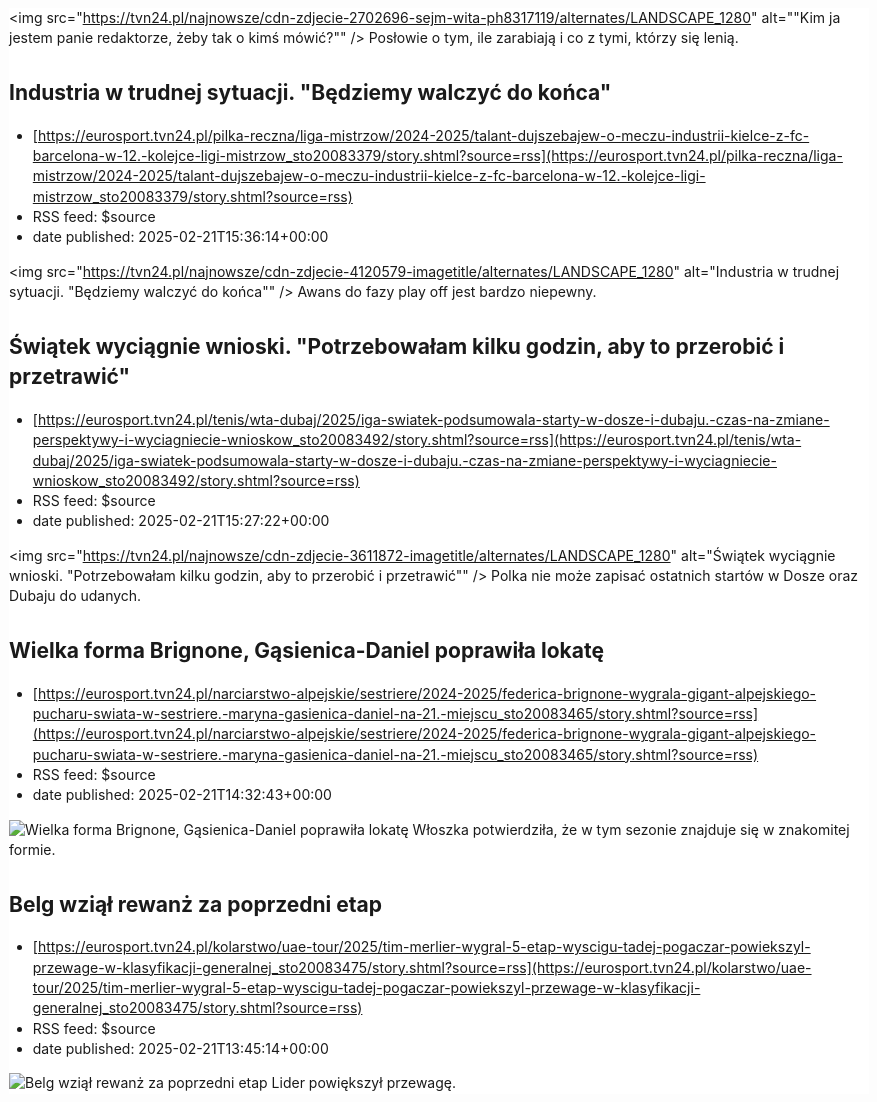 <img src="https://tvn24.pl/najnowsze/cdn-zdjecie-2702696-sejm-wita-ph8317119/alternates/LANDSCAPE_1280" alt=""Kim ja jestem panie redaktorze, żeby tak o kimś mówić?"" />
    Posłowie o tym, ile zarabiają i co z tymi, którzy się lenią.

## Industria w trudnej sytuacji. "Będziemy walczyć do końca"
 - [https://eurosport.tvn24.pl/pilka-reczna/liga-mistrzow/2024-2025/talant-dujszebajew-o-meczu-industrii-kielce-z-fc-barcelona-w-12.-kolejce-ligi-mistrzow_sto20083379/story.shtml?source=rss](https://eurosport.tvn24.pl/pilka-reczna/liga-mistrzow/2024-2025/talant-dujszebajew-o-meczu-industrii-kielce-z-fc-barcelona-w-12.-kolejce-ligi-mistrzow_sto20083379/story.shtml?source=rss)
 - RSS feed: $source
 - date published: 2025-02-21T15:36:14+00:00

<img src="https://tvn24.pl/najnowsze/cdn-zdjecie-4120579-imagetitle/alternates/LANDSCAPE_1280" alt="Industria w trudnej sytuacji. "Będziemy walczyć do końca"" />
    Awans do fazy play off jest bardzo niepewny.

## Świątek wyciągnie wnioski. "Potrzebowałam kilku godzin, aby to przerobić i przetrawić"
 - [https://eurosport.tvn24.pl/tenis/wta-dubaj/2025/iga-swiatek-podsumowala-starty-w-dosze-i-dubaju.-czas-na-zmiane-perspektywy-i-wyciagniecie-wnioskow_sto20083492/story.shtml?source=rss](https://eurosport.tvn24.pl/tenis/wta-dubaj/2025/iga-swiatek-podsumowala-starty-w-dosze-i-dubaju.-czas-na-zmiane-perspektywy-i-wyciagniecie-wnioskow_sto20083492/story.shtml?source=rss)
 - RSS feed: $source
 - date published: 2025-02-21T15:27:22+00:00

<img src="https://tvn24.pl/najnowsze/cdn-zdjecie-3611872-imagetitle/alternates/LANDSCAPE_1280" alt="Świątek wyciągnie wnioski. "Potrzebowałam kilku godzin, aby to przerobić i przetrawić"" />
    Polka nie może zapisać ostatnich startów w Dosze oraz Dubaju do udanych.

## Wielka forma Brignone, Gąsienica-Daniel poprawiła lokatę
 - [https://eurosport.tvn24.pl/narciarstwo-alpejskie/sestriere/2024-2025/federica-brignone-wygrala-gigant-alpejskiego-pucharu-swiata-w-sestriere.-maryna-gasienica-daniel-na-21.-miejscu_sto20083465/story.shtml?source=rss](https://eurosport.tvn24.pl/narciarstwo-alpejskie/sestriere/2024-2025/federica-brignone-wygrala-gigant-alpejskiego-pucharu-swiata-w-sestriere.-maryna-gasienica-daniel-na-21.-miejscu_sto20083465/story.shtml?source=rss)
 - RSS feed: $source
 - date published: 2025-02-21T14:32:43+00:00

<img src="https://tvn24.pl/najnowsze/cdn-zdjecie-1847755-imagetitle/alternates/LANDSCAPE_1280" alt="Wielka forma Brignone, Gąsienica-Daniel poprawiła lokatę" />
    Włoszka potwierdziła, że w tym sezonie znajduje się w znakomitej formie.

## Belg wziął rewanż za poprzedni etap
 - [https://eurosport.tvn24.pl/kolarstwo/uae-tour/2025/tim-merlier-wygral-5-etap-wyscigu-tadej-pogaczar-powiekszyl-przewage-w-klasyfikacji-generalnej_sto20083475/story.shtml?source=rss](https://eurosport.tvn24.pl/kolarstwo/uae-tour/2025/tim-merlier-wygral-5-etap-wyscigu-tadej-pogaczar-powiekszyl-przewage-w-klasyfikacji-generalnej_sto20083475/story.shtml?source=rss)
 - RSS feed: $source
 - date published: 2025-02-21T13:45:14+00:00

<img src="https://tvn24.pl/najnowsze/cdn-zdjecie-580369-imagetitle/alternates/LANDSCAPE_1280" alt="Belg wziął rewanż za poprzedni etap" />
    Lider powiększył przewagę.
